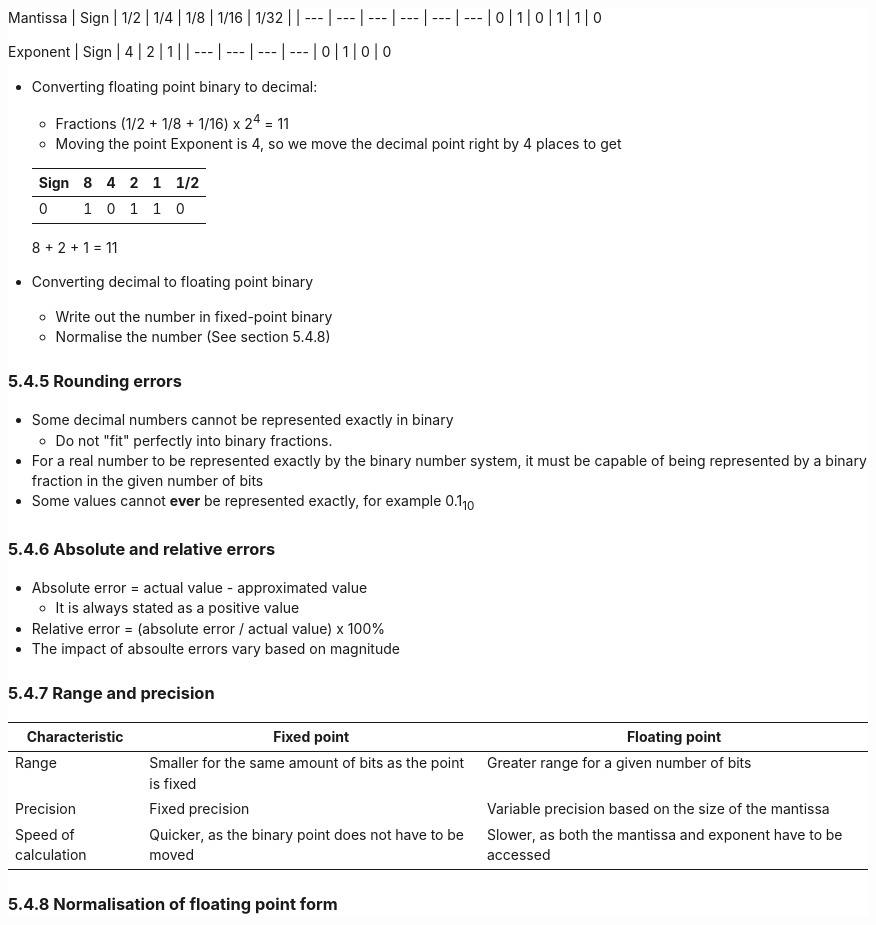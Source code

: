 Mantissa
| Sign | 1/2 | 1/4 | 1/8 | 1/16 | 1/32 |
| --- | --- | --- | --- | --- | --- |
0 | 1 | 0 | 1 | 1 | 0

Exponent
| Sign | 4 | 2 | 1 |
| --- | --- | --- | --- |
0 | 1 | 0 | 0

- Converting floating point binary to decimal:

  - Fractions
    (1/2 + 1/8 + 1/16) x 2<sup>4</sup> = 11
  - Moving the point
    Exponent is 4, so we move the decimal point right by 4 places to get<br>

  | Sign | 8   | 4   | 2   | 1   | 1/2 |
  | ---- | --- | --- | --- | --- | --- |
  | 0    | 1   | 0   | 1   | 1   | 0   |

  8 + 2 + 1 = 11

- Converting decimal to floating point binary
  - Write out the number in fixed-point binary
  - Normalise the number (See section 5.4.8)

### 5.4.5 Rounding errors

- Some decimal numbers cannot be represented exactly in binary
  - Do not "fit" perfectly into binary fractions.
- For a real number to be represented exactly by the binary number system, it must be capable of being represented by a binary fraction in the given number of bits
- Some values cannot **ever** be represented exactly, for example 0.1<sub>10</sub>

### 5.4.6 Absolute and relative errors

- Absolute error = actual value - approximated value
  - It is always stated as a positive value
- Relative error = (absolute error / actual value) x 100%
  <br>
- The impact of absoulte errors vary based on magnitude

### 5.4.7 Range and precision

| Characteristic       | Fixed point                                               | Floating point                                                |
| -------------------- | --------------------------------------------------------- | ------------------------------------------------------------- |
| Range                | Smaller for the same amount of bits as the point is fixed | Greater range for a given number of bits                      |
| Precision            | Fixed precision                                           | Variable precision based on the size of the mantissa          |
| Speed of calculation | Quicker, as the binary point does not have to be moved    | Slower, as both the mantissa and exponent have to be accessed |

### 5.4.8 Normalisation of floating point form
